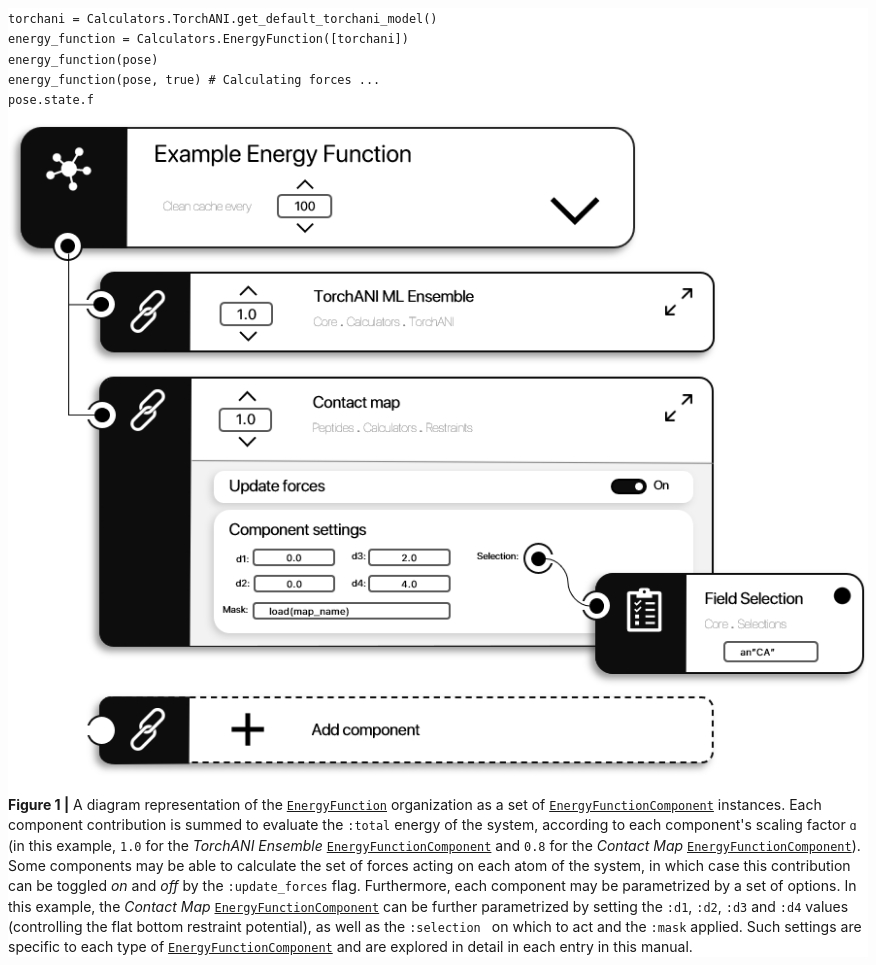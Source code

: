 ```@repl calculators
torchani = Calculators.TorchANI.get_default_torchani_model()
energy_function = Calculators.EnergyFunction([torchani])
energy_function(pose)
energy_function(pose, true) # Calculating forces ...
pose.state.f
```

![ProtoSyn Energy Function](../../../assets/ProtoSyn-energy-function.png)

**Figure 1 |** A diagram representation of the [`EnergyFunction`](@ref) organization as a set of [`EnergyFunctionComponent`](@ref) instances. Each component contribution is summed to evaluate the `:total` energy of the system, according to each component's scaling factor `ɑ` (in this example, `1.0` for the *TorchANI Ensemble* [`EnergyFunctionComponent`](@ref) and `0.8` for the *Contact Map* [`EnergyFunctionComponent`](@ref)). Some components may be able to calculate the set of forces acting on each atom of the system, in which case this contribution can be toggled *on* and *off* by the `:update_forces` flag. Furthermore, each component may be parametrized by a set of options. In this example, the *Contact Map* [`EnergyFunctionComponent`](@ref) can be further parametrized by setting the `:d1`, `:d2`, `:d3` and `:d4` values (controlling the flat bottom restraint potential), as well as the `:selection ` on which to act and the `:mask` applied. Such settings are specific to each type of [`EnergyFunctionComponent`](@ref) and are explored in detail in each entry in this manual.
